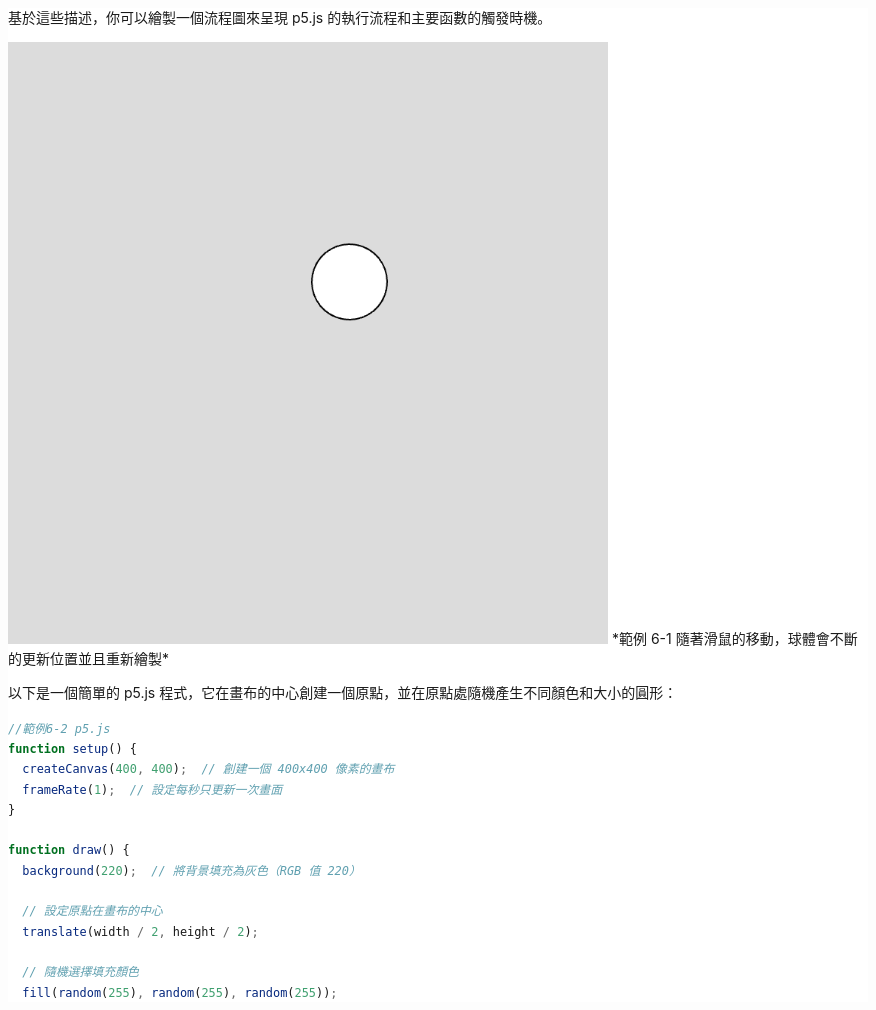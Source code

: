基於這些描述，你可以繪製一個流程圖來呈現 p5.js 的執行流程和主要函數的觸發時機。



<img src="images/example0.png" style="width:600px;" />
*範例 6-1 隨著滑鼠的移動，球體會不斷的更新位置並且重新繪製*



以下是一個簡單的 p5.js 程式，它在畫布的中心創建一個原點，並在原點處隨機產生不同顏色和大小的圓形：

```javascript
//範例6-2 p5.js
function setup() {
  createCanvas(400, 400);  // 創建一個 400x400 像素的畫布
  frameRate(1);  // 設定每秒只更新一次畫面
}

function draw() {
  background(220);  // 將背景填充為灰色（RGB 值 220）

  // 設定原點在畫布的中心
  translate(width / 2, height / 2);

  // 隨機選擇填充顏色
  fill(random(255), random(255), random(255));

```